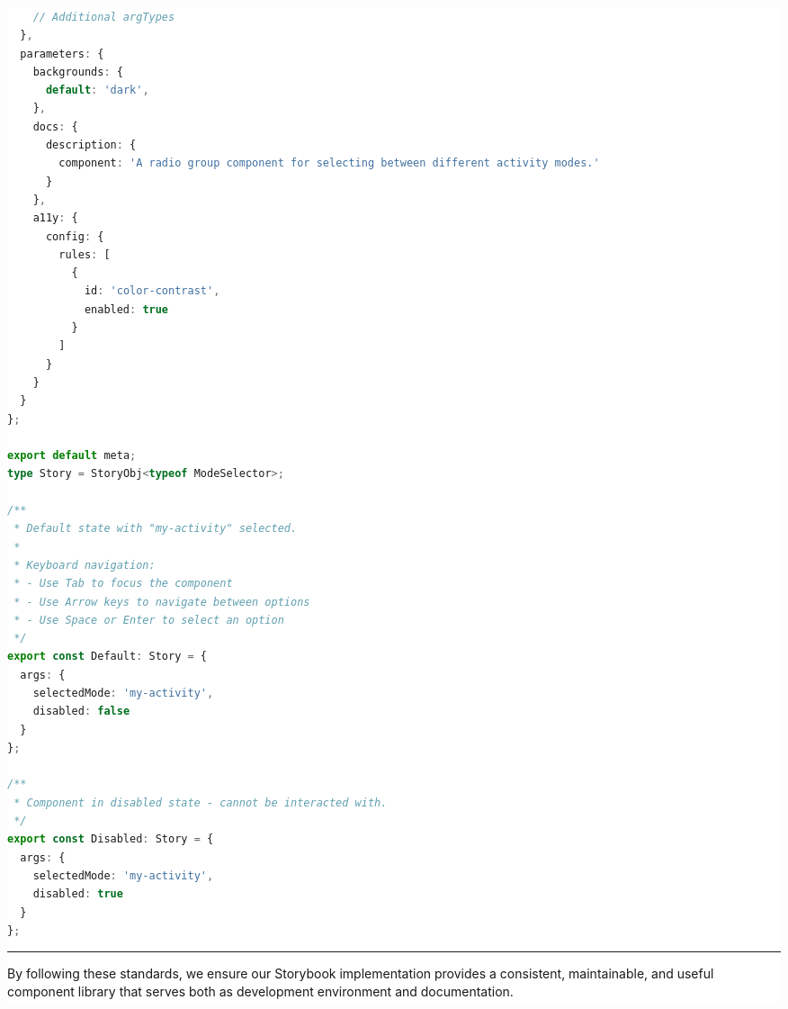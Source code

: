 ```typescript
    // Additional argTypes
  },
  parameters: {
    backgrounds: {
      default: 'dark',
    },
    docs: {
      description: {
        component: 'A radio group component for selecting between different activity modes.'
      }
    },
    a11y: {
      config: {
        rules: [
          {
            id: 'color-contrast',
            enabled: true
          }
        ]
      }
    }
  }
};

export default meta;
type Story = StoryObj<typeof ModeSelector>;

/**
 * Default state with "my-activity" selected.
 * 
 * Keyboard navigation:
 * - Use Tab to focus the component
 * - Use Arrow keys to navigate between options
 * - Use Space or Enter to select an option
 */
export const Default: Story = {
  args: {
    selectedMode: 'my-activity',
    disabled: false
  }
};

/**
 * Component in disabled state - cannot be interacted with.
 */
export const Disabled: Story = {
  args: {
    selectedMode: 'my-activity',
    disabled: true
  }
};
```

---

By following these standards, we ensure our Storybook implementation provides a consistent, maintainable, and useful component library that serves both as development environment and documentation.